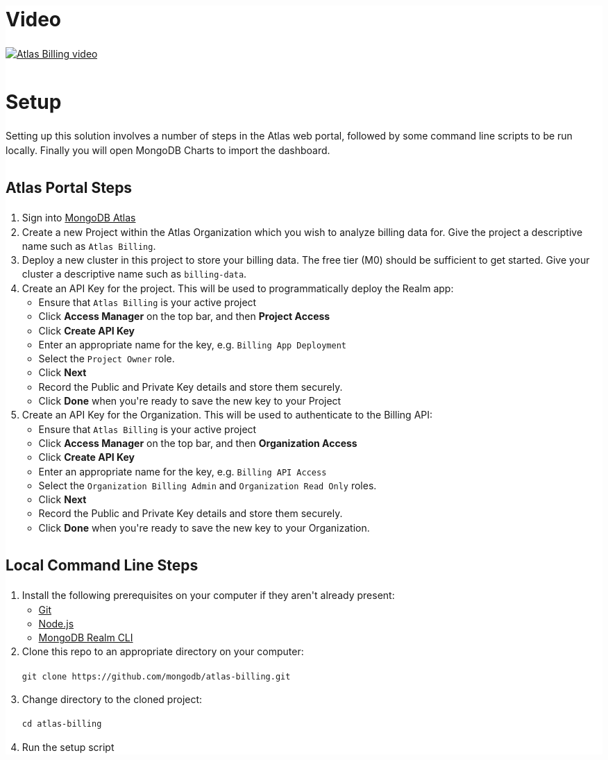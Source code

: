 # Video
[![Atlas Billing video](http://i3.ytimg.com/vi/1sD0MBuGecQ/hqdefault.jpg)](https://www.youtube.com/watch?v=1sD0MBuGecQ)

# Setup
Setting up this solution involves a number of steps in the Atlas web portal,
followed by some command line scripts to be run locally. Finally you will
open MongoDB Charts to import the dashboard.

## Atlas Portal Steps
1. Sign into [MongoDB Atlas](https://cloud.mongodb.com)
2. Create a new Project within the Atlas Organization which you wish to analyze
billing data for. Give the project a descriptive name such as `Atlas Billing`. 
3. Deploy a new cluster in this project to store your billing data. The free
tier (M0) should be sufficient to get started. Give your cluster a descriptive 
name such as `billing-data`.
4. Create an API Key for the project. This will be used to programmatically
deploy the Realm app:
    * Ensure that `Atlas Billing` is your active project
    * Click **Access Manager** on the top bar, and then **Project Access**
    * Click **Create API Key**
    * Enter an appropriate name for the key, e.g. `Billing App Deployment`
    * Select the  `Project Owner` role.
    * Click **Next**
    * Record the Public and Private Key details and store them securely.
    * Click **Done** when you're ready to save the new key to your Project
5. Create an API Key for the Organization. This will be used to authenticate
to the Billing API:
    * Ensure that `Atlas Billing` is your active project
    * Click **Access Manager** on the top bar, and then **Organization Access**
    * Click **Create API Key**
    * Enter an appropriate name for the key, e.g. `Billing API Access`
    * Select the `Organization Billing Admin` and `Organization Read Only` roles.
    * Click **Next**
    * Record the Public and Private Key details and store them securely.
    * Click **Done** when you're ready to save the new key to your Organization.
## Local Command Line Steps
1. Install the following prerequisites on your computer if they aren't already
present:
    * [Git](https://git-scm.com/downloads)
    * [Node.js](https://nodejs.org/en/download/)
    * [MongoDB Realm CLI](https://docs.mongodb.com/realm/cli/)
2. Clone this repo to an appropriate directory on your computer:
    ```
    git clone https://github.com/mongodb/atlas-billing.git
    ```
3. Change directory to the cloned project:
    ```
    cd atlas-billing
    ```
4. Run the setup script
    